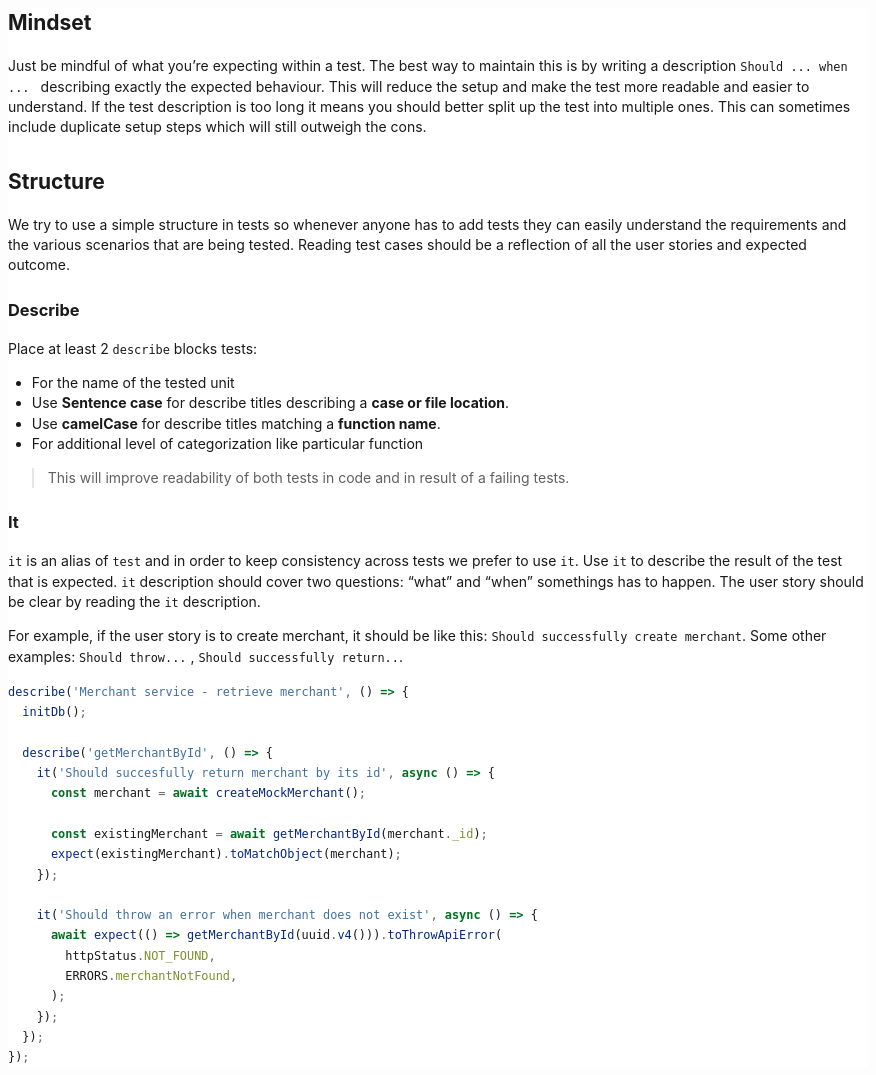 ## Mindset

Just be mindful of what you’re expecting within a test. The best way to maintain this is by writing a description `Should ... when ... ` describing exactly the expected behaviour. This will reduce the setup and make the test more readable and easier to understand. If the test description is too long it means you should better split up the test into multiple ones. This can sometimes include duplicate setup steps which will still outweigh the cons.

## Structure

We try to use a simple structure in tests so whenever anyone has to add tests they can easily understand the requirements and the various scenarios that are being tested. Reading test cases should be a reflection of all the user stories and expected outcome.

### Describe

Place at least 2 `describe` blocks tests:

- For the name of the tested unit
- Use **Sentence case** for describe titles describing a **case or file location**.
- Use **camelCase** for describe titles matching a **function name**.
- For additional level of categorization like particular function

> This will improve readability of both tests in code and in result of a failing tests.

### It

`it` is an alias of `test` and in order to keep consistency across tests we prefer to use `it`. Use `it` to describe the result of the test that is expected. `it` description should cover two questions: “what” and “when” somethings has to happen. The user story should be clear by reading the `it` description.

For example, if the user story is to create merchant, it should be like this: `Should successfully create merchant`.
Some other examples: `Should throw...` , `Should successfully return..`.

```javascript
describe('Merchant service - retrieve merchant', () => {
  initDb();

  describe('getMerchantById', () => {
    it('Should succesfully return merchant by its id', async () => {
      const merchant = await createMockMerchant();

      const existingMerchant = await getMerchantById(merchant._id);
      expect(existingMerchant).toMatchObject(merchant);
    });

    it('Should throw an error when merchant does not exist', async () => {
      await expect(() => getMerchantById(uuid.v4())).toThrowApiError(
        httpStatus.NOT_FOUND,
        ERRORS.merchantNotFound,
      );
    });
  });
});
```
